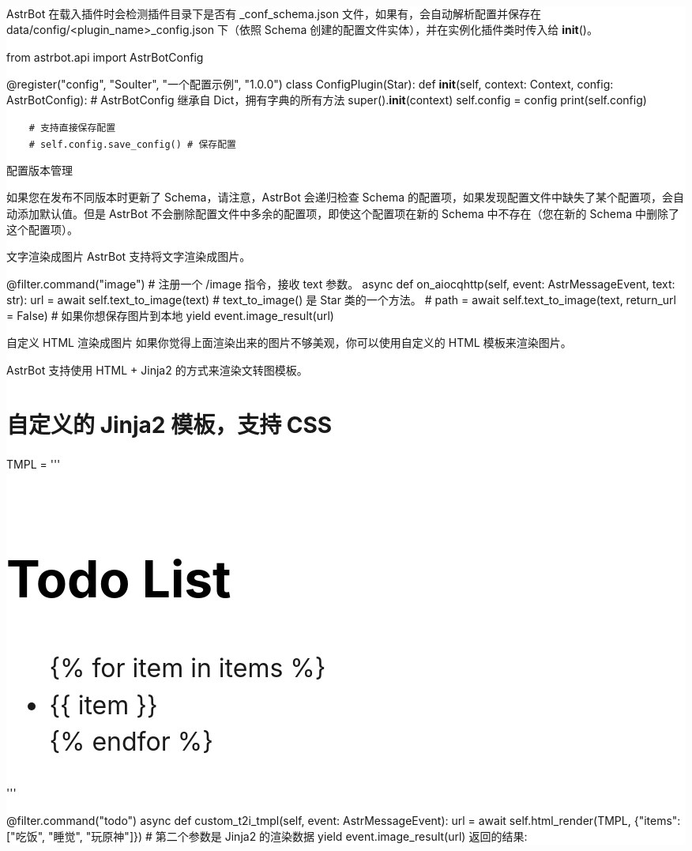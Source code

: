 AstrBot 在载入插件时会检测插件目录下是否有 _conf_schema.json 文件，如果有，会自动解析配置并保存在 data/config/<plugin_name>_config.json 下（依照 Schema 创建的配置文件实体），并在实例化插件类时传入给 __init__()。


from astrbot.api import AstrBotConfig

@register("config", "Soulter", "一个配置示例", "1.0.0")
class ConfigPlugin(Star):
    def __init__(self, context: Context, config: AstrBotConfig): # AstrBotConfig 继承自 Dict，拥有字典的所有方法
        super().__init__(context)
        self.config = config
        print(self.config)

        # 支持直接保存配置
        # self.config.save_config() # 保存配置
配置版本管理

如果您在发布不同版本时更新了 Schema，请注意，AstrBot 会递归检查 Schema 的配置项，如果发现配置文件中缺失了某个配置项，会自动添加默认值。但是 AstrBot 不会删除配置文件中多余的配置项，即使这个配置项在新的 Schema 中不存在（您在新的 Schema 中删除了这个配置项）。

文字渲染成图片
AstrBot 支持将文字渲染成图片。


@filter.command("image") # 注册一个 /image 指令，接收 text 参数。
async def on_aiocqhttp(self, event: AstrMessageEvent, text: str):
    url = await self.text_to_image(text) # text_to_image() 是 Star 类的一个方法。
    # path = await self.text_to_image(text, return_url = False) # 如果你想保存图片到本地
    yield event.image_result(url)


自定义 HTML 渲染成图片
如果你觉得上面渲染出来的图片不够美观，你可以使用自定义的 HTML 模板来渲染图片。

AstrBot 支持使用 HTML + Jinja2 的方式来渲染文转图模板。


# 自定义的 Jinja2 模板，支持 CSS
TMPL = '''
<div style="font-size: 32px;">
<h1 style="color: black">Todo List</h1>

<ul>
{% for item in items %}
    <li>{{ item }}</li>
{% endfor %}
</div>
'''

@filter.command("todo")
async def custom_t2i_tmpl(self, event: AstrMessageEvent):
    url = await self.html_render(TMPL, {"items": ["吃饭", "睡觉", "玩原神"]}) # 第二个参数是 Jinja2 的渲染数据
    yield event.image_result(url)
返回的结果:

